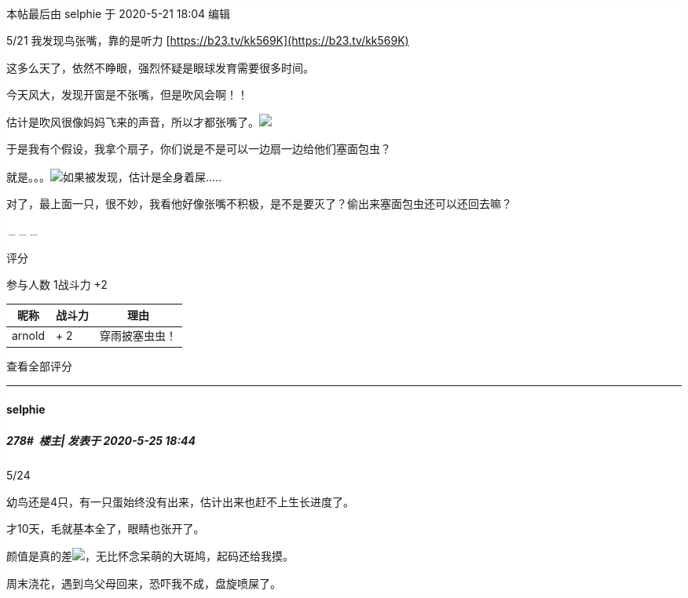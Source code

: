 

 本帖最后由 selphie 于 2020-5-21 18:04 编辑 

5/21 我发现鸟张嘴，靠的是听力
[https://b23.tv/kk569K](https://b23.tv/kk569K)

这多么天了，依然不睁眼，强烈怀疑是眼球发育需要很多时间。

今天风大，发现开窗是不张嘴，但是吹风会啊！！

估计是吹风很像妈妈飞来的声音，所以才都张嘴了。<img src="https://static.saraba1st.com/image/smiley/face2017/226.png" referrerpolicy="no-referrer">

于是我有个假设，我拿个扇子，你们说是不是可以一边扇一边给他们塞面包虫？

就是。。。<img src="https://static.saraba1st.com/image/smiley/face2017/016.png" referrerpolicy="no-referrer">如果被发现，估计是全身着屎.....


对了，最上面一只，很不妙，我看他好像张嘴不积极，是不是要灭了？偷出来塞面包虫还可以还回去嘛？








﹍﹍﹍

评分





 参与人数 1战斗力 +2

|昵称|战斗力|理由|
|----|---|---|
| arnold| + 2|穿雨披塞虫虫！|



查看全部评分






-----

####  selphie  
##### 278#         楼主| 发表于 2020-5-25 18:44




5/24

幼鸟还是4只，有一只蛋始终没有出来，估计出来也赶不上生长进度了。

才10天，毛就基本全了，眼睛也张开了。

颜值是真的差<img src="https://static.saraba1st.com/image/smiley/face2017/019.png" referrerpolicy="no-referrer">，无比怀念呆萌的大斑鸠，起码还给我摸。

周末浇花，遇到鸟父母回来，恐吓我不成，盘旋喷屎了。
